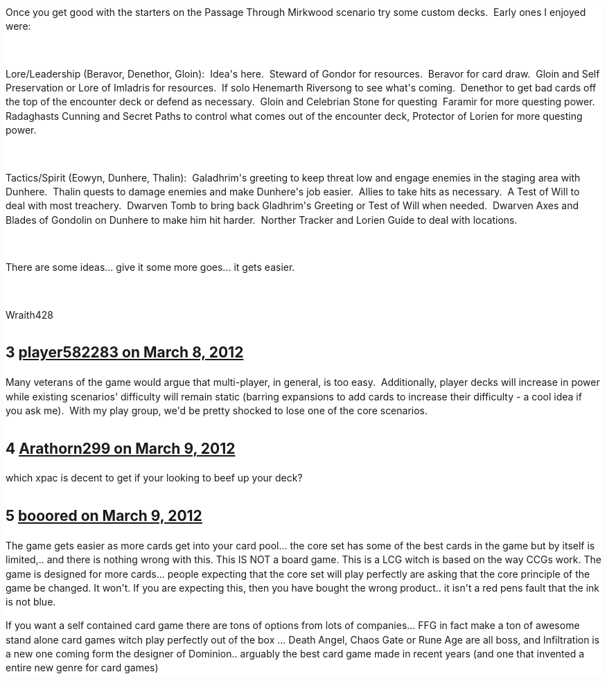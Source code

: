 
Once you get good with the starters on the Passage Through Mirkwood scenario try some custom decks.  Early ones I enjoyed were:

 

Lore/Leadership (Beravor, Denethor, Gloin):  Idea's here.  Steward of Gondor for resources.  Beravor for card draw.  Gloin and Self Preservation or Lore of Imladris for resources.  If solo Henemarth Riversong to see what's coming.  Denethor to get bad cards off the top of the encounter deck or defend as necessary.  Gloin and Celebrian Stone for questing  Faramir for more questing power.  Radaghasts Cunning and Secret Paths to control what comes out of the encounter deck, Protector of Lorien for more questing power.

 

Tactics/Spirit (Eowyn, Dunhere, Thalin):  Galadhrim's greeting to keep threat low and engage enemies in the staging area with Dunhere.  Thalin quests to damage enemies and make Dunhere's job easier.  Allies to take hits as necessary.  A Test of Will to deal with most treachery.  Dwarven Tomb to bring back Gladhrim's Greeting or Test of Will when needed.  Dwarven Axes and Blades of Gondolin on Dunhere to make him hit harder.  Norther Tracker and Lorien Guide to deal with locations.

 

There are some ideas... give it some more goes... it gets easier.

 

Wraith428

## 3 [player582283 on March 8, 2012](https://community.fantasyflightgames.com/topic/61603-to-ffg-bad-guys-op-good-guys-up/?do=findComment&comment=603813)

Many veterans of the game would argue that multi-player, in general, is too easy.  Additionally, player decks will increase in power while existing scenarios' difficulty will remain static (barring expansions to add cards to increase their difficulty - a cool idea if you ask me).  With my play group, we'd be pretty shocked to lose one of the core scenarios.

## 4 [Arathorn299 on March 9, 2012](https://community.fantasyflightgames.com/topic/61603-to-ffg-bad-guys-op-good-guys-up/?do=findComment&comment=603832)

which xpac is decent to get if your looking to beef up your deck?

## 5 [booored on March 9, 2012](https://community.fantasyflightgames.com/topic/61603-to-ffg-bad-guys-op-good-guys-up/?do=findComment&comment=603841)

The game gets easier as more cards get into your card pool... the core set has some of the best cards in the game but by itself is limited,.. and there is nothing wrong with this. This IS NOT a board game. This is a LCG witch is based on the way CCGs work. The game is designed for more cards... people expecting that the core set will play perfectly are asking that the core principle of the game be changed. It won't. If you are expecting this, then you have bought the wrong product.. it isn't a red pens fault that the ink is not blue.

If you want a self contained card game there are tons of options from lots of companies... FFG in fact make a ton of awesome stand alone card games witch play perfectly out of the box ... Death Angel, Chaos Gate or Rune Age are all boss, and Infiltration is a new one coming form the designer of Dominion.. arguably the best card game made in recent years (and one that invented a entire new genre for card games)

